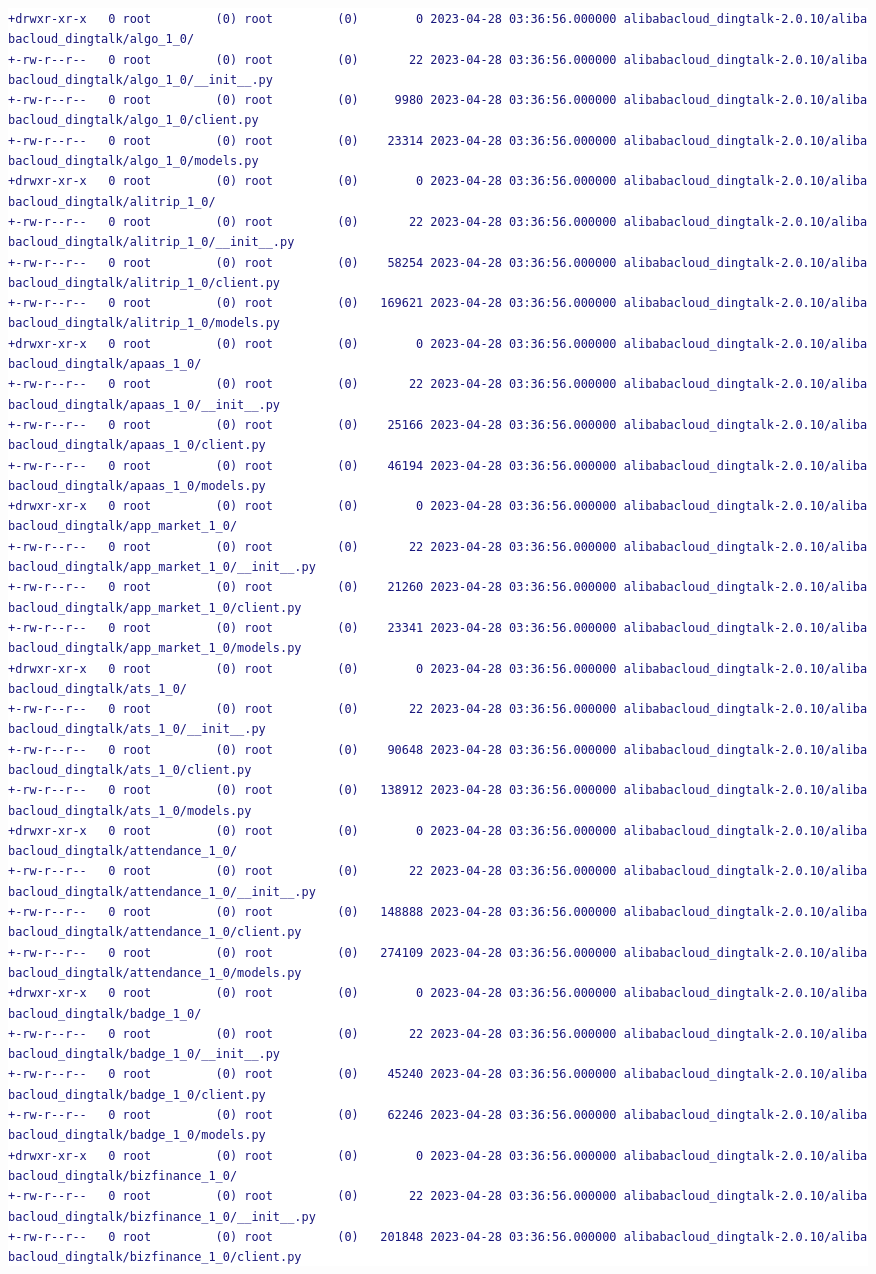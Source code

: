 ```diff
+drwxr-xr-x   0 root         (0) root         (0)        0 2023-04-28 03:36:56.000000 alibabacloud_dingtalk-2.0.10/alibabacloud_dingtalk/algo_1_0/
+-rw-r--r--   0 root         (0) root         (0)       22 2023-04-28 03:36:56.000000 alibabacloud_dingtalk-2.0.10/alibabacloud_dingtalk/algo_1_0/__init__.py
+-rw-r--r--   0 root         (0) root         (0)     9980 2023-04-28 03:36:56.000000 alibabacloud_dingtalk-2.0.10/alibabacloud_dingtalk/algo_1_0/client.py
+-rw-r--r--   0 root         (0) root         (0)    23314 2023-04-28 03:36:56.000000 alibabacloud_dingtalk-2.0.10/alibabacloud_dingtalk/algo_1_0/models.py
+drwxr-xr-x   0 root         (0) root         (0)        0 2023-04-28 03:36:56.000000 alibabacloud_dingtalk-2.0.10/alibabacloud_dingtalk/alitrip_1_0/
+-rw-r--r--   0 root         (0) root         (0)       22 2023-04-28 03:36:56.000000 alibabacloud_dingtalk-2.0.10/alibabacloud_dingtalk/alitrip_1_0/__init__.py
+-rw-r--r--   0 root         (0) root         (0)    58254 2023-04-28 03:36:56.000000 alibabacloud_dingtalk-2.0.10/alibabacloud_dingtalk/alitrip_1_0/client.py
+-rw-r--r--   0 root         (0) root         (0)   169621 2023-04-28 03:36:56.000000 alibabacloud_dingtalk-2.0.10/alibabacloud_dingtalk/alitrip_1_0/models.py
+drwxr-xr-x   0 root         (0) root         (0)        0 2023-04-28 03:36:56.000000 alibabacloud_dingtalk-2.0.10/alibabacloud_dingtalk/apaas_1_0/
+-rw-r--r--   0 root         (0) root         (0)       22 2023-04-28 03:36:56.000000 alibabacloud_dingtalk-2.0.10/alibabacloud_dingtalk/apaas_1_0/__init__.py
+-rw-r--r--   0 root         (0) root         (0)    25166 2023-04-28 03:36:56.000000 alibabacloud_dingtalk-2.0.10/alibabacloud_dingtalk/apaas_1_0/client.py
+-rw-r--r--   0 root         (0) root         (0)    46194 2023-04-28 03:36:56.000000 alibabacloud_dingtalk-2.0.10/alibabacloud_dingtalk/apaas_1_0/models.py
+drwxr-xr-x   0 root         (0) root         (0)        0 2023-04-28 03:36:56.000000 alibabacloud_dingtalk-2.0.10/alibabacloud_dingtalk/app_market_1_0/
+-rw-r--r--   0 root         (0) root         (0)       22 2023-04-28 03:36:56.000000 alibabacloud_dingtalk-2.0.10/alibabacloud_dingtalk/app_market_1_0/__init__.py
+-rw-r--r--   0 root         (0) root         (0)    21260 2023-04-28 03:36:56.000000 alibabacloud_dingtalk-2.0.10/alibabacloud_dingtalk/app_market_1_0/client.py
+-rw-r--r--   0 root         (0) root         (0)    23341 2023-04-28 03:36:56.000000 alibabacloud_dingtalk-2.0.10/alibabacloud_dingtalk/app_market_1_0/models.py
+drwxr-xr-x   0 root         (0) root         (0)        0 2023-04-28 03:36:56.000000 alibabacloud_dingtalk-2.0.10/alibabacloud_dingtalk/ats_1_0/
+-rw-r--r--   0 root         (0) root         (0)       22 2023-04-28 03:36:56.000000 alibabacloud_dingtalk-2.0.10/alibabacloud_dingtalk/ats_1_0/__init__.py
+-rw-r--r--   0 root         (0) root         (0)    90648 2023-04-28 03:36:56.000000 alibabacloud_dingtalk-2.0.10/alibabacloud_dingtalk/ats_1_0/client.py
+-rw-r--r--   0 root         (0) root         (0)   138912 2023-04-28 03:36:56.000000 alibabacloud_dingtalk-2.0.10/alibabacloud_dingtalk/ats_1_0/models.py
+drwxr-xr-x   0 root         (0) root         (0)        0 2023-04-28 03:36:56.000000 alibabacloud_dingtalk-2.0.10/alibabacloud_dingtalk/attendance_1_0/
+-rw-r--r--   0 root         (0) root         (0)       22 2023-04-28 03:36:56.000000 alibabacloud_dingtalk-2.0.10/alibabacloud_dingtalk/attendance_1_0/__init__.py
+-rw-r--r--   0 root         (0) root         (0)   148888 2023-04-28 03:36:56.000000 alibabacloud_dingtalk-2.0.10/alibabacloud_dingtalk/attendance_1_0/client.py
+-rw-r--r--   0 root         (0) root         (0)   274109 2023-04-28 03:36:56.000000 alibabacloud_dingtalk-2.0.10/alibabacloud_dingtalk/attendance_1_0/models.py
+drwxr-xr-x   0 root         (0) root         (0)        0 2023-04-28 03:36:56.000000 alibabacloud_dingtalk-2.0.10/alibabacloud_dingtalk/badge_1_0/
+-rw-r--r--   0 root         (0) root         (0)       22 2023-04-28 03:36:56.000000 alibabacloud_dingtalk-2.0.10/alibabacloud_dingtalk/badge_1_0/__init__.py
+-rw-r--r--   0 root         (0) root         (0)    45240 2023-04-28 03:36:56.000000 alibabacloud_dingtalk-2.0.10/alibabacloud_dingtalk/badge_1_0/client.py
+-rw-r--r--   0 root         (0) root         (0)    62246 2023-04-28 03:36:56.000000 alibabacloud_dingtalk-2.0.10/alibabacloud_dingtalk/badge_1_0/models.py
+drwxr-xr-x   0 root         (0) root         (0)        0 2023-04-28 03:36:56.000000 alibabacloud_dingtalk-2.0.10/alibabacloud_dingtalk/bizfinance_1_0/
+-rw-r--r--   0 root         (0) root         (0)       22 2023-04-28 03:36:56.000000 alibabacloud_dingtalk-2.0.10/alibabacloud_dingtalk/bizfinance_1_0/__init__.py
+-rw-r--r--   0 root         (0) root         (0)   201848 2023-04-28 03:36:56.000000 alibabacloud_dingtalk-2.0.10/alibabacloud_dingtalk/bizfinance_1_0/client.py
```